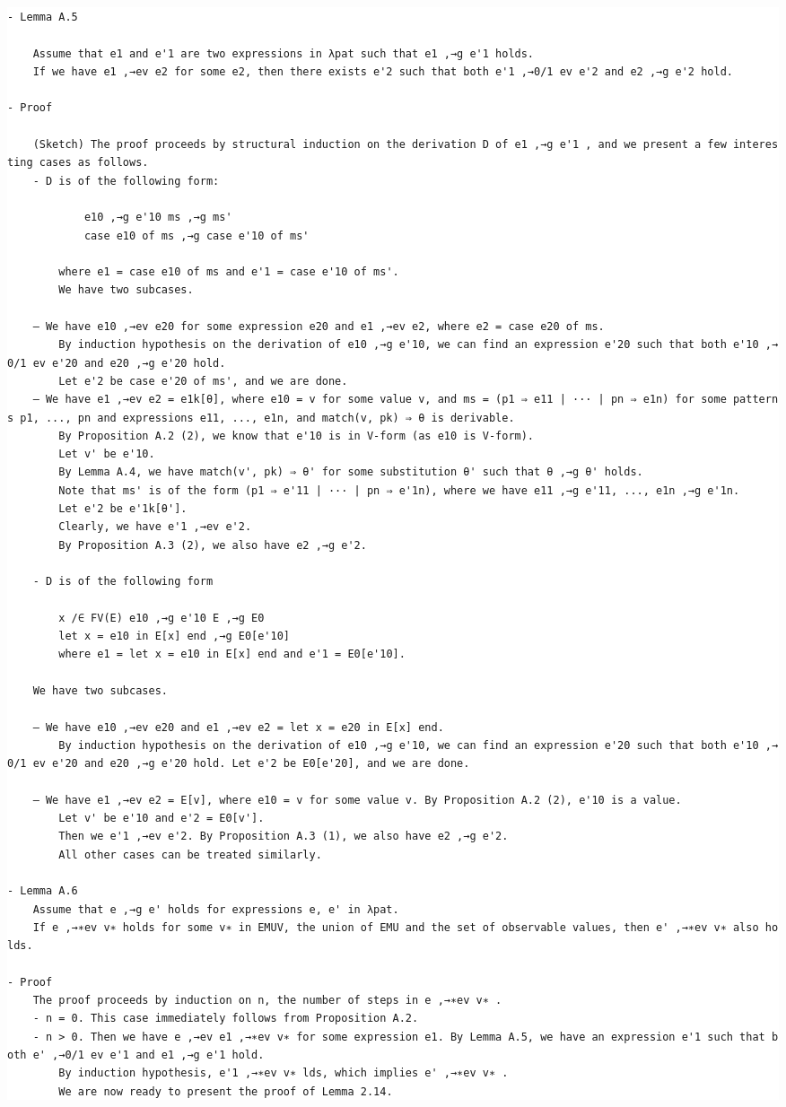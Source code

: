 	- Lemma A.5

		Assume that e1 and e'1 are two expressions in λpat such that e1 ,→g e'1 holds.
		If we have e1 ,→ev e2 for some e2, then there exists e'2 such that both e'1 ,→0/1 ev e'2 and e2 ,→g e'2 hold.

	- Proof

		(Sketch) The proof proceeds by structural induction on the derivation D of e1 ,→g e'1 , and we present a few interesting cases as follows.
		- D is of the following form:

				e10 ,→g e'10 ms ,→g ms'
				case e10 of ms ,→g case e'10 of ms'
			
			where e1 = case e10 of ms and e'1 = case e'10 of ms'.
			We have two subcases.

		— We have e10 ,→ev e20 for some expression e20 and e1 ,→ev e2, where e2 = case e20 of ms.
			By induction hypothesis on the derivation of e10 ,→g e'10, we can find an expression e'20 such that both e'10 ,→0/1 ev e'20 and e20 ,→g e'20 hold.
			Let e'2 be case e'20 of ms', and we are done.
		— We have e1 ,→ev e2 = e1k[θ], where e10 = v for some value v, and ms = (p1 ⇒ e11 | ··· | pn ⇒ e1n) for some patterns p1, ..., pn and expressions e11, ..., e1n, and match(v, pk) ⇒ θ is derivable.
			By Proposition A.2 (2), we know that e'10 is in V-form (as e10 is V-form).
			Let v' be e'10.
			By Lemma A.4, we have match(v', pk) ⇒ θ' for some substitution θ' such that θ ,→g θ' holds.
			Note that ms' is of the form (p1 ⇒ e'11 | ··· | pn ⇒ e'1n), where we have e11 ,→g e'11, ..., e1n ,→g e'1n.
			Let e'2 be e'1k[θ'].
			Clearly, we have e'1 ,→ev e'2.
			By Proposition A.3 (2), we also have e2 ,→g e'2.

		- D is of the following form 

			x /∈ FV(E) e10 ,→g e'10 E ,→g E0
			let x = e10 in E[x] end ,→g E0[e'10]
			where e1 = let x = e10 in E[x] end and e'1 = E0[e'10].

		We have two subcases.
		
		— We have e10 ,→ev e20 and e1 ,→ev e2 = let x = e20 in E[x] end.
			By induction hypothesis on the derivation of e10 ,→g e'10, we can find an expression e'20 such that both e'10 ,→0/1 ev e'20 and e20 ,→g e'20 hold. Let e'2 be E0[e'20], and we are done.

		— We have e1 ,→ev e2 = E[v], where e10 = v for some value v. By Proposition A.2 (2), e'10 is a value.
			Let v' be e'10 and e'2 = E0[v'].
			Then we e'1 ,→ev e'2. By Proposition A.3 (1), we also have e2 ,→g e'2.
			All other cases can be treated similarly.

	- Lemma A.6
		Assume that e ,→g e' holds for expressions e, e' in λpat.
		If e ,→∗ev v∗ holds for some v∗ in EMUV, the union of EMU and the set of observable values, then e' ,→∗ev v∗ also holds.

	- Proof
		The proof proceeds by induction on n, the number of steps in e ,→∗ev v∗ .
		- n = 0. This case immediately follows from Proposition A.2.
		- n > 0. Then we have e ,→ev e1 ,→∗ev v∗ for some expression e1. By Lemma A.5, we have an expression e'1 such that both e' ,→0/1 ev e'1 and e1 ,→g e'1 hold.
			By induction hypothesis, e'1 ,→∗ev v∗ lds, which implies e' ,→∗ev v∗ .
			We are now ready to present the proof of Lemma 2.14.
